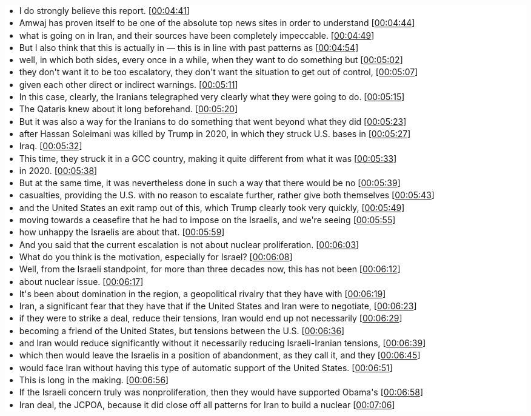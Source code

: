 *  I do strongly believe this report. [[00:04:41](https://www.youtube.com/watch?v=-0AD0YWhZO0&t=281.92s)]
*  Amwaj has proven itself to be one of the absolute top news sites in order to understand [[00:04:44](https://www.youtube.com/watch?v=-0AD0YWhZO0&t=284.04s)]
*  what is going on in Iran, and their sources have been completely impeccable. [[00:04:49](https://www.youtube.com/watch?v=-0AD0YWhZO0&t=289.12s)]
*  But I also think that this is actually in — this is in line with past patterns as [[00:04:54](https://www.youtube.com/watch?v=-0AD0YWhZO0&t=294.76000000000005s)]
*  well, in which both sides, every once in a while, when they want to do something but [[00:05:02](https://www.youtube.com/watch?v=-0AD0YWhZO0&t=302.08000000000004s)]
*  they don't want it to be too escalatory, they don't want the situation to get out of control, [[00:05:07](https://www.youtube.com/watch?v=-0AD0YWhZO0&t=307.0s)]
*  given each other direct or indirect warnings. [[00:05:11](https://www.youtube.com/watch?v=-0AD0YWhZO0&t=311.72s)]
*  In this case, clearly, the Iranians telegraphed very clearly what they were going to do. [[00:05:15](https://www.youtube.com/watch?v=-0AD0YWhZO0&t=315.08000000000004s)]
*  The Qataris knew about it long beforehand. [[00:05:20](https://www.youtube.com/watch?v=-0AD0YWhZO0&t=320.12s)]
*  But it was also a way for the Iranians to do something that went beyond what they did [[00:05:23](https://www.youtube.com/watch?v=-0AD0YWhZO0&t=323.28000000000003s)]
*  after Hassan Soleimani was killed by Trump in 2020, in which they struck U.S. bases in [[00:05:27](https://www.youtube.com/watch?v=-0AD0YWhZO0&t=327.08000000000004s)]
*  Iraq. [[00:05:32](https://www.youtube.com/watch?v=-0AD0YWhZO0&t=332.0s)]
*  This time, they struck it in a GCC country, making it quite different from what it was [[00:05:33](https://www.youtube.com/watch?v=-0AD0YWhZO0&t=333.0s)]
*  in 2020. [[00:05:38](https://www.youtube.com/watch?v=-0AD0YWhZO0&t=338.88s)]
*  But at the same time, it was nevertheless done in such a way that there would be no [[00:05:39](https://www.youtube.com/watch?v=-0AD0YWhZO0&t=339.88s)]
*  casualties, providing the U.S. with no reason to escalate further, rather give both themselves [[00:05:43](https://www.youtube.com/watch?v=-0AD0YWhZO0&t=343.64s)]
*  and the United States an exit ramp out of this, which Trump clearly took very quickly, [[00:05:49](https://www.youtube.com/watch?v=-0AD0YWhZO0&t=349.28s)]
*  moving towards a ceasefire that he had to impose on the Israelis, and we're seeing [[00:05:55](https://www.youtube.com/watch?v=-0AD0YWhZO0&t=355.79999999999995s)]
*  how unhappy the Israelis are about that. [[00:05:59](https://www.youtube.com/watch?v=-0AD0YWhZO0&t=359.67999999999995s)]
*  And you said that the current escalation is not about nuclear proliferation. [[00:06:03](https://www.youtube.com/watch?v=-0AD0YWhZO0&t=363.79999999999995s)]
*  What do you think is the motivation, especially for Israel? [[00:06:08](https://www.youtube.com/watch?v=-0AD0YWhZO0&t=368.52000000000004s)]
*  Well, from the Israeli standpoint, for more than three decades now, this has not been [[00:06:12](https://www.youtube.com/watch?v=-0AD0YWhZO0&t=372.12s)]
*  about nuclear issue. [[00:06:17](https://www.youtube.com/watch?v=-0AD0YWhZO0&t=377.52000000000004s)]
*  It's been about domination in the region, a geopolitical rivalry that they have with [[00:06:19](https://www.youtube.com/watch?v=-0AD0YWhZO0&t=379.04s)]
*  Iran, a significant fear that they have that if the United States and Iran were to negotiate, [[00:06:23](https://www.youtube.com/watch?v=-0AD0YWhZO0&t=383.84000000000003s)]
*  if they were to strike a deal, reduce their tensions, Iran would end up not necessarily [[00:06:29](https://www.youtube.com/watch?v=-0AD0YWhZO0&t=389.64000000000004s)]
*  becoming a friend of the United States, but tensions between the U.S. [[00:06:36](https://www.youtube.com/watch?v=-0AD0YWhZO0&t=396.1s)]
*  and Iran would reduce significantly without it necessarily reducing Israeli-Iranian tensions, [[00:06:39](https://www.youtube.com/watch?v=-0AD0YWhZO0&t=399.22s)]
*  which then would leave the Israelis in a position of abandonment, as they call it, and they [[00:06:45](https://www.youtube.com/watch?v=-0AD0YWhZO0&t=405.9s)]
*  would face Iran without having this type of automatic support of the United States. [[00:06:51](https://www.youtube.com/watch?v=-0AD0YWhZO0&t=411.14s)]
*  This is long in the making. [[00:06:56](https://www.youtube.com/watch?v=-0AD0YWhZO0&t=416.54s)]
*  If the Israeli concern truly was nonproliferation, then they would have supported Obama's [[00:06:58](https://www.youtube.com/watch?v=-0AD0YWhZO0&t=418.58s)]
*  Iran deal, the JCPOA, because it did close off all patterns for Iran to build a nuclear [[00:07:06](https://www.youtube.com/watch?v=-0AD0YWhZO0&t=426.1s)]